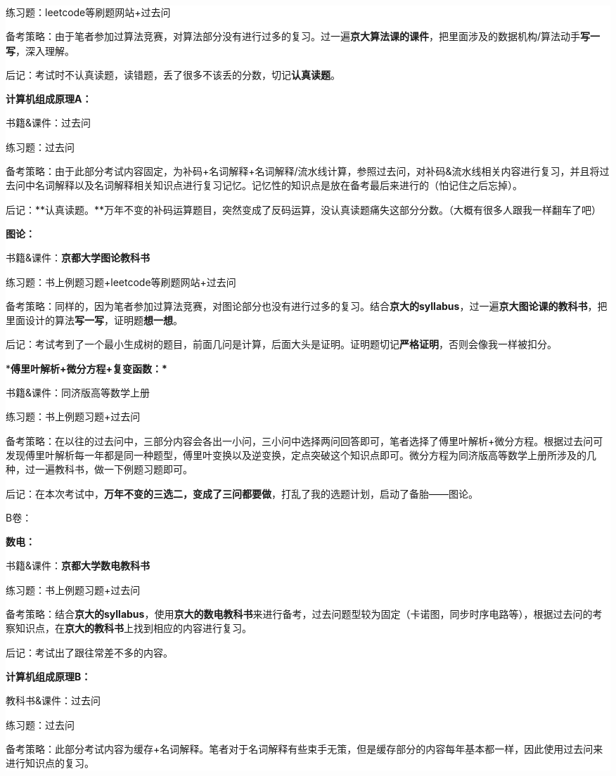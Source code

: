 练习题：leetcode等刷题网站+过去问

备考策略：由于笔者参加过算法竞赛，对算法部分没有进行过多的复习。过一遍**京大算法课的课件**，把里面涉及的数据机构/算法动手**写一写**，深入理解。

后记：考试时不认真读题，读错题，丢了很多不该丢的分数，切记**认真读题**。



**计算机组成原理A：**

书籍&课件：过去问

练习题：过去问

备考策略：由于此部分考试内容固定，为补码+名词解释+名词解释/流水线计算，参照过去问，对补码&流水线相关内容进行复习，并且将过去问中名词解释以及名词解释相关知识点进行复习记忆。记忆性的知识点是放在备考最后来进行的（怕记住之后忘掉）。

后记：**认真读题。**万年不变的补码运算题目，突然变成了反码运算，没认真读题痛失这部分分数。（大概有很多人跟我一样翻车了吧）



**图论：**

书籍&课件：**京都大学图论教科书**

练习题：书上例题习题+leetcode等刷题网站+过去问

备考策略：同样的，因为笔者参加过算法竞赛，对图论部分也没有进行过多的复习。结合**京大的syllabus**，过一遍**京大图论课的教科书**，把里面设计的算法**写一写**，证明题**想一想**。

后记：考试考到了一个最小生成树的题目，前面几问是计算，后面大头是证明。证明题切记**严格证明**，否则会像我一样被扣分。



***傅里叶解析+微分方程+复变函数：\***

书籍&课件：同济版高等数学上册

练习题：书上例题习题+过去问

备考策略：在以往的过去问中，三部分内容会各出一小问，三小问中选择两问回答即可，笔者选择了傅里叶解析+微分方程。根据过去问可发现傅里叶解析每一年都是同一种题型，傅里叶变换以及逆变换，定点突破这个知识点即可。微分方程为同济版高等数学上册所涉及的几种，过一遍教科书，做一下例题习题即可。

后记：在本次考试中，**万年不变的三选二，变成了三问都要做**，打乱了我的选题计划，启动了备胎——图论。



B卷：

**数电：**

书籍&课件：**京都大学数电教科书**

练习题：书上例题习题+过去问

备考策略：结合**京大的syllabus**，使用**京大的数电教科书**来进行备考，过去问题型较为固定（卡诺图，同步时序电路等），根据过去问的考察知识点，在**京大的教科书**上找到相应的内容进行复习。

后记：考试出了跟往常差不多的内容。



**计算机组成原理B：**

教科书&课件：过去问

练习题：过去问

备考策略：此部分考试内容为缓存+名词解释。笔者对于名词解释有些束手无策，但是缓存部分的内容每年基本都一样，因此使用过去问来进行知识点的复习。
